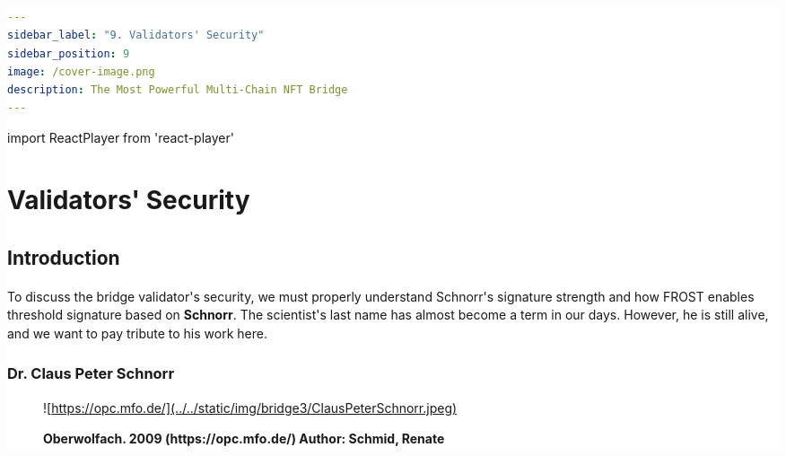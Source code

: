 ```yaml
---
sidebar_label: "9. Validators' Security"
sidebar_position: 9
image: /cover-image.png
description: The Most Powerful Multi-Chain NFT Bridge
---
```


import ReactPlayer from 'react-player'

# Validators' Security

## Introduction

<ReactPlayer className="introduction-player" controls url='https://www.youtube.com/watch?v=p2MNVsANd1Y' />

To discuss the bridge validator's security, we must properly understand Schnorr's signature strength and how FROST enables threshold signature based on **Schnorr**. The scientist's last name has almost become a term in our days. However, he is still alive, and we want to pay tribute to his work here.

### Dr. Claus Peter Schnorr

<figure>

![https://opc.mfo.de/](../../static/img/bridge3/ClausPeterSchnorr.jpeg)

<figcaption><b>Oberwolfach. 2009 (https://opc.mfo.de/) Author: Schmid, Renate</b></figcaption>
</figure>
